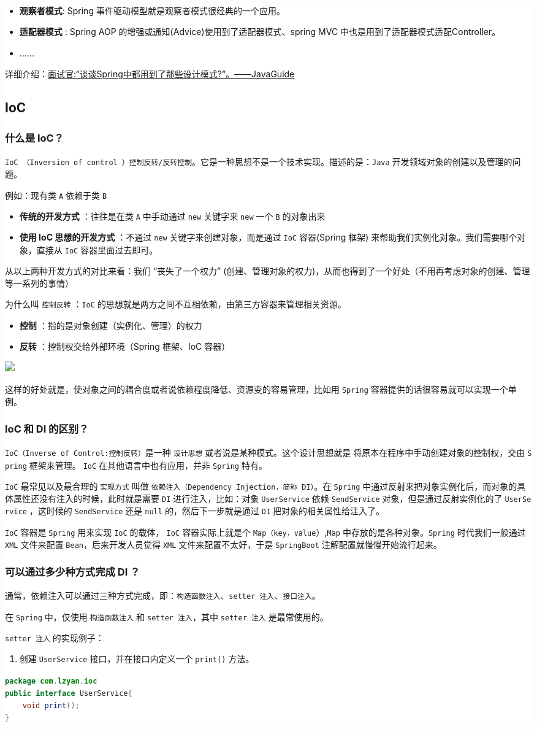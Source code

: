 - **观察者模式**: Spring 事件驱动模型就是观察者模式很经典的一个应用。 

- **适配器模式** : Spring AOP 的增强或通知(Advice)使用到了适配器模式、spring MVC 中也是用到了适配器模式适配Controller。 

- ......

详细介绍：[面试官:“谈谈Spring中都用到了那些设计模式?”。——JavaGuide](https://mp.weixin.qq.com/s?__biz=Mzg2OTA0Njk0OA==&mid=2247485303&idx=1&sn=9e4626a1e3f001f9b0d84a6fa0cff04a&chksm=cea248bcf9d5c1aaf48b67cc52bac74eb29d6037848d6cf213b0e5466f2d1fda970db700ba41&token=255050878&lang=zh_CN#rd)

## IoC

### 什么是 IoC？

`IoC （Inversion of control ）控制反转/反转控制`。它是一种思想不是一个技术实现。描述的是：`Java` 开发领域对象的创建以及管理的问题。

例如：现有类 `A` 依赖于类 `B`

- **传统的开发方式** ：往往是在类 `A` 中手动通过 `new` 关键字来 `new` 一个 `B` 的对象出来

- **使用 IoC 思想的开发方式** ：不通过 `new` 关键字来创建对象，而是通过 `IoC` 容器(Spring 框架) 来帮助我们实例化对象。我们需要哪个对象，直接从 `IoC` 容器里面过去即可。

从以上两种开发方式的对比来看：我们 “丧失了一个权力” (创建、管理对象的权力)，从而也得到了一个好处（不用再考虑对象的创建、管理等一系列的事情）

为什么叫 `控制反转` ：`IoC` 的思想就是两方之间不互相依赖，由第三方容器来管理相关资源。

- **控制** ：指的是对象创建（实例化、管理）的权力

- **反转** ：控制权交给外部环境（Spring 框架、IoC 容器）

![](https://resource.lzyan.fun/PigGo/20220302215226.png)

这样的好处就是，使对象之间的耦合度或者说依赖程度降低、资源变的容易管理，比如用 `Spring` 容器提供的话很容易就可以实现一个单例。

### IoC 和 DI 的区别？

`IoC（Inverse of Control:控制反转）`是一种 `设计思想` 或者说是某种模式。这个设计思想就是 将原本在程序中手动创建对象的控制权，交由 `Spring` 框架来管理。 `IoC` 在其他语言中也有应用，并非 `Spring` 特有。

`IoC` 最常见以及最合理的 `实现方式` 叫做 `依赖注入（Dependency Injection，简称 DI）`。在 `Spring` 中通过反射来把对象实例化后，而对象的具体属性还没有注入的时候，此时就是需要 `DI` 进行注入，比如：对象 `UserService` 依赖 `SendService` 对象，但是通过反射实例化的了 `UserService` ，这时候的 `SendService` 还是 `null` 的，然后下一步就是通过 `DI` 把对象的相关属性给注入了。

`IoC` 容器是 `Spring` 用来实现 `IoC` 的载体， `IoC` 容器实际上就是个 `Map（key，value`）,`Map` 中存放的是各种对象。`Spring` 时代我们一般通过 `XML` 文件来配置 `Bean`，后来开发人员觉得 `XML` 文件来配置不太好，于是 `SpringBoot` 注解配置就慢慢开始流行起来。

### 可以通过多少种方式完成 DI ？

通常，依赖注入可以通过三种方式完成，即：`构造函数注入`、`setter 注入`、`接口注入`。

在 `Spring` 中，仅使用 `构造函数注入` 和 `setter 注入`，其中 `setter 注入` 是最常使用的。

`setter 注入` 的实现例子：

1. 创建 `UserService` 接口，并在接口内定义一个 `print()` 方法。

```java
package com.lzyan.ioc
public interface UserService{
    void print();
}
```
